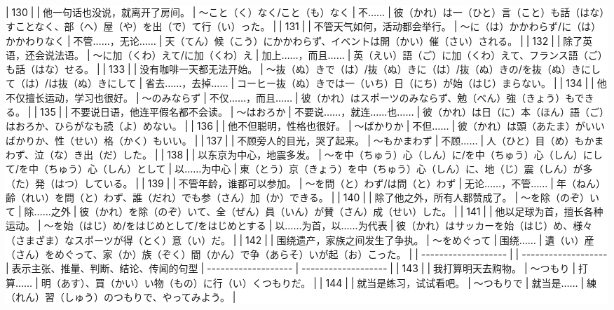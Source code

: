  | 130                              |                                             | 他一句话也没说，就离开了房间。                     | ～こと（く）なく/こと（も）なく                                                                                 | 不……                                       | 彼（かれ）は一（ひと）言（こと）も話（はな）すことなく、部（へ）屋（や）を出（で）て行（い）った。                                     |
 | 131                              |                                             | 不管天气如何，活动都会举行。                       | ～に（は）かかわらず/に（は）かかわりなく                                                                       | 不管……，无论……                             | 天（てん）候（こう）にかかわらず、イベントは開（かい）催（さい）される。                                                               |
 | 132                              |                                             | 除了英语，还会说法语。                             | ～に加（くわ）えて/に加（くわ）え                                                                               | 加上……，而且……                             | 英（えい）語（ご）に加（くわ）えて、フランス語（ご）も話（はな）せる。                                                                 |
 | 133                              |                                             | 没有咖啡一天都无法开始。                           | ～抜（ぬ）きで（は）/抜（ぬ）きに（は）/抜（ぬ）きの/を抜（ぬ）きにして（は）/は抜（ぬ）きにして                | 省去……，去掉……                             | コーヒー抜（ぬ）きでは一（いち）日（にち）が始（はじ）まらない。                                                                       |
 | 134                              |                                             | 他不仅擅长运动，学习也很好。                       | ～のみならず                                                                                                    | 不仅……，而且……                             | 彼（かれ）はスポーツのみならず、勉（べん）強（きょう）もできる。                                                                       |
 | 135                              |                                             | 不要说日语，他连平假名都不会读。                   | ～はおろか                                                                                                      | 不要说……，就连……也……                       | 彼（かれ）は日（に）本（ほん）語（ご）はおろか、ひらがなも読（よ）めない。                                                             |
 | 136                              |                                             | 他不但聪明，性格也很好。                           | ～ばかりか                                                                                                      | 不但……                                     | 彼（かれ）は頭（あたま）がいいばかりか、性（せい）格（かく）もいい。                                                                   |
 | 137                              |                                             | 不顾旁人的目光，哭了起来。                         | ～もかまわず                                                                                                    | 不顾……                                     | 人（ひと）目（め）もかまわず、泣（な）き出（だ）した。                                                                                 |
 | 138                              |                                             | 以东京为中心，地震多发。                           | ～を中（ちゅう）心（しん）に/を中（ちゅう）心（しん）にして/を中（ちゅう）心（しん）として                      | 以……为中心                                 | 東（とう）京（きょう）を中（ちゅう）心（しん）に、地（じ）震（しん）が多（た）発（はつ）している。                                     |
 | 139                              |                                             | 不管年龄，谁都可以参加。                           | ～を問（と）わず/は問（と）わず                                                                                 | 无论……，不管……                             | 年（ねん）齢（れい）を問（と）わず、誰（だれ）でも参（さん）加（か）できる。                                                           |
 | 140                              |                                             | 除了他之外，所有人都赞成了。                       | ～を除（のぞ）いて                                                                                              | 除……之外                                   | 彼（かれ）を除（のぞ）いて、全（ぜん）員（いん）が賛（さん）成（せい）した。                                                           |
 | 141                              |                                             | 他以足球为首，擅长各种运动。                       | ～を始（はじ）め/をはじめとして/をはじめとする                                                                  | 以……为首，以……为代表                       | 彼（かれ）はサッカーを始（はじ）め、様々（さまざま）なスポーツが得（とく）意（い）だ。                                                 |
 | 142                              |                                             | 围绕遗产，家族之间发生了争执。                     | ～をめぐって                                                                                                    | 围绕……                                     | 遺（い）産（さん）をめぐって、家（か）族（ぞく）間（かん）で争（あらそ）いが起（お）こった。                                           |
 | -------------------              |                                             | -------------------                                | 表示主张、推量、判断、结论、传闻的句型                                                                          | -------------------                        | -------------------                                                                                                                    |
 | 143                              |                                             | 我打算明天去购物。                                 | ～つもり                                                                                                        | 打算……                                     | 明（あす）、買（かい）い物（もの）に行（い）くつもりだ。                                                                               |
 | 144                              |                                             | 就当是练习，试试看吧。                             | ～つもりで                                                                                                      | 就当是……                                   | 練（れん）習（しゅう）のつもりで、やってみよう。                                                                                       |